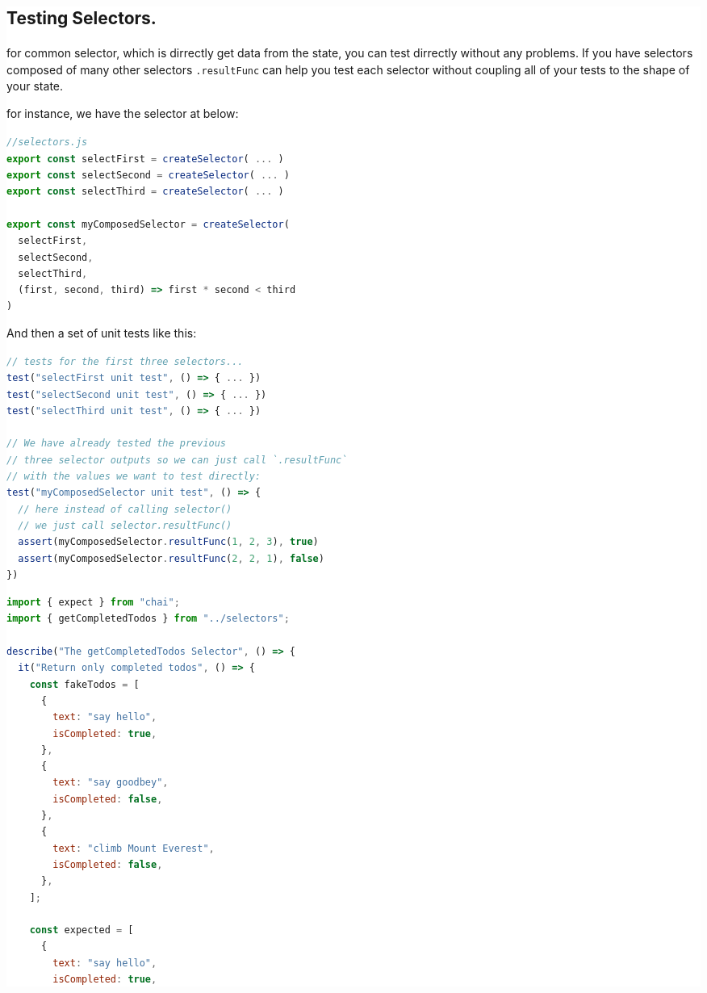 ## Testing Selectors.

for common selector, which is dirrectly get data from the state, you can test dirrectly without any problems. If you have selectors composed of many other selectors `.resultFunc` can help you test each selector without coupling all of your tests to the shape of your state.

for instance, we have the selector at below:

```javascript
//selectors.js
export const selectFirst = createSelector( ... )
export const selectSecond = createSelector( ... )
export const selectThird = createSelector( ... )

export const myComposedSelector = createSelector(
  selectFirst,
  selectSecond,
  selectThird,
  (first, second, third) => first * second < third
)
```

And then a set of unit tests like this:

```javascript
// tests for the first three selectors...
test("selectFirst unit test", () => { ... })
test("selectSecond unit test", () => { ... })
test("selectThird unit test", () => { ... })

// We have already tested the previous
// three selector outputs so we can just call `.resultFunc`
// with the values we want to test directly:
test("myComposedSelector unit test", () => {
  // here instead of calling selector()
  // we just call selector.resultFunc()
  assert(myComposedSelector.resultFunc(1, 2, 3), true)
  assert(myComposedSelector.resultFunc(2, 2, 1), false)
})
```

```javascript
import { expect } from "chai";
import { getCompletedTodos } from "../selectors";

describe("The getCompletedTodos Selector", () => {
  it("Return only completed todos", () => {
    const fakeTodos = [
      {
        text: "say hello",
        isCompleted: true,
      },
      {
        text: "say goodbey",
        isCompleted: false,
      },
      {
        text: "climb Mount Everest",
        isCompleted: false,
      },
    ];

    const expected = [
      {
        text: "say hello",
        isCompleted: true,
```
